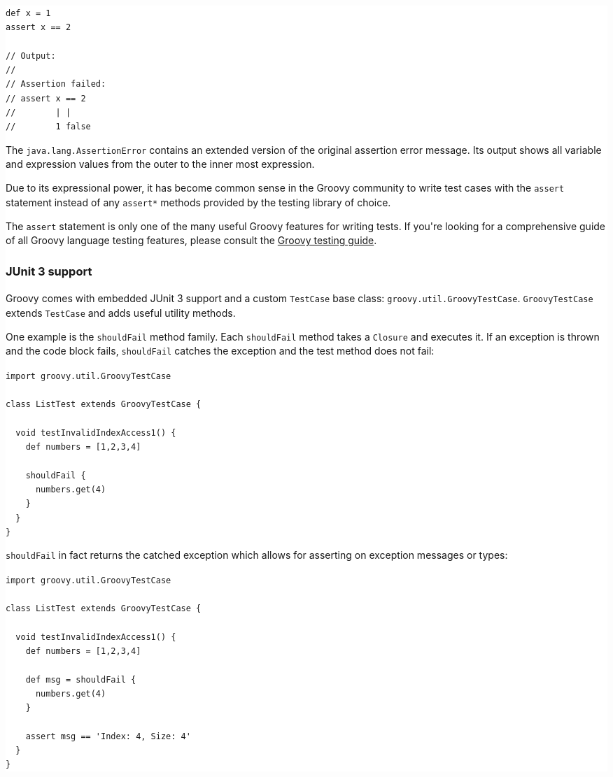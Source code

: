 ```language-groovy
def x = 1
assert x == 2

// Output:
//
// Assertion failed:
// assert x == 2
//        | |
//        1 false
```

The `java.lang.AssertionError` contains an extended version of the original assertion error message. Its output shows all variable and
expression values from the outer to the inner most expression.

Due to its expressional power, it has become common sense in the Groovy community to write test
cases with the `assert` statement instead of any `assert*` methods provided by the testing library of choice.

The `assert` statement is only one of the many useful Groovy features for writing tests. If you're looking
for a comprehensive guide of all Groovy language testing features, please consult the [Groovy testing guide]().

### JUnit 3 support

Groovy comes with embedded JUnit 3 support and a custom `TestCase` base class: `groovy.util.GroovyTestCase`. `GroovyTestCase`
extends `TestCase` and adds useful utility methods.

One example is the `shouldFail` method family. Each `shouldFail` method takes a `Closure` and executes it. If an exception is thrown and the
code block fails, `shouldFail` catches the exception and the test method does not fail:

```language-groovy tested
import groovy.util.GroovyTestCase

class ListTest extends GroovyTestCase {

  void testInvalidIndexAccess1() {
    def numbers = [1,2,3,4]

    shouldFail {
      numbers.get(4)
    }
  }
}
```

`shouldFail` in fact returns the catched exception which allows for asserting on exception messages or types:

```language-groovy tested
import groovy.util.GroovyTestCase

class ListTest extends GroovyTestCase {

  void testInvalidIndexAccess1() {
    def numbers = [1,2,3,4]

    def msg = shouldFail {
      numbers.get(4)
    }

    assert msg == 'Index: 4, Size: 4'
  }
}
```